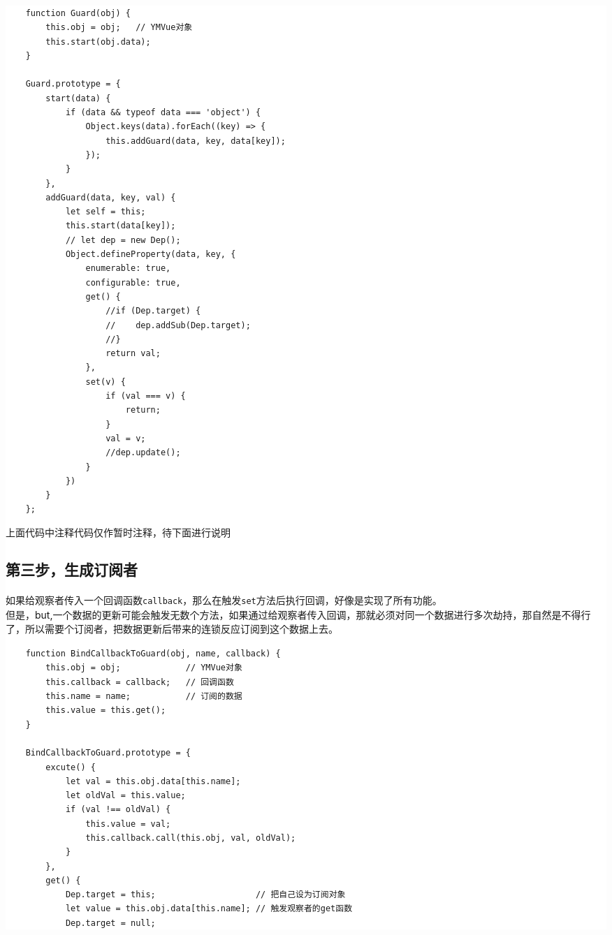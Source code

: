 ```
    function Guard(obj) {
        this.obj = obj;   // YMVue对象
        this.start(obj.data);
    }

    Guard.prototype = {
        start(data) {
            if (data && typeof data === 'object') {
                Object.keys(data).forEach((key) => {
                    this.addGuard(data, key, data[key]);
                });
            }
        },
        addGuard(data, key, val) {
            let self = this;
            this.start(data[key]);
            // let dep = new Dep();
            Object.defineProperty(data, key, {
                enumerable: true,
                configurable: true,
                get() {
                    //if (Dep.target) {
                    //    dep.addSub(Dep.target);
                    //}
                    return val;
                },
                set(v) {
                    if (val === v) {
                        return;
                    }
                    val = v;
                    //dep.update();
                }
            })
        }
    };
```
上面代码中注释代码仅作暂时注释，待下面进行说明
## 第三步，生成订阅者
如果给观察者传入一个回调函数`callback`，那么在触发`set`方法后执行回调，好像是实现了所有功能。             
但是，but,一个数据的更新可能会触发无数个方法，如果通过给观察者传入回调，那就必须对同一个数据进行多次劫持，那自然是不得行了，所以需要个订阅者，把数据更新后带来的连锁反应订阅到这个数据上去。
```
    function BindCallbackToGuard(obj, name, callback) {
        this.obj = obj;             // YMVue对象
        this.callback = callback;   // 回调函数
        this.name = name;           // 订阅的数据
        this.value = this.get();
    }

    BindCallbackToGuard.prototype = {
        excute() {
            let val = this.obj.data[this.name];
            let oldVal = this.value;
            if (val !== oldVal) {
                this.value = val;
                this.callback.call(this.obj, val, oldVal);
            }
        },
        get() {
            Dep.target = this;                    // 把自己设为订阅对象 
            let value = this.obj.data[this.name]; // 触发观察者的get函数
            Dep.target = null;                    
```